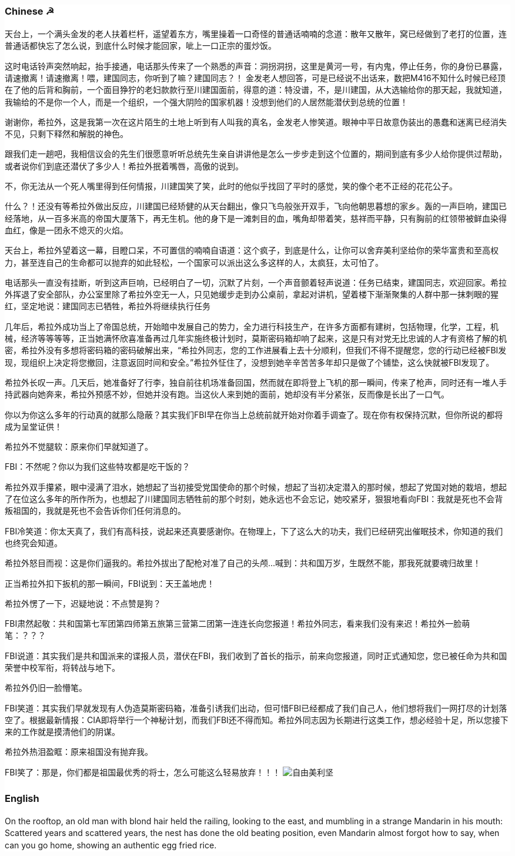 ### Chinese ☭
天台上，一个满头金发的老人扶着栏杆，遥望着东方，嘴里操着一口奇怪的普通话喃喃的念道：散年又散年，窝已经做到了老打的位置，连普通话都快忘了怎么说，到底什么时候才能回家，呲上一口正宗的蛋炒饭。

这时电话铃声突然响起，抬手接通，电话那头传来了一个熟悉的声音：洞拐洞拐，这里是黄河一号，有内鬼，停止任务，你的身份已暴露，请速撤离！请速撤离！喂，建国同志，你听到了嘛？建国同志？！ 金发老人想回答，可是已经说不出话来，数把M416不知什么时候已经顶在了他的后背和胸前，一个面目狰狞的老妇款款行至川建国面前，得意的道：特没谱，不，是川建国，从大选输给你的那天起，我就知道，我输给的不是你一个人，而是一个组织，一个强大阴险的国家机器！没想到他们的人居然能潜伏到总统的位置！

谢谢你，希拉外，这是我第一次在这片陌生的土地上听到有人叫我的真名，金发老人惨笑道。眼神中平日故意伪装出的愚蠢和迷离已经消失不见，只剩下释然和解脱的神色。

跟我们走一趟吧，我相信议会的先生们很愿意听听总统先生亲自讲讲他是怎么一步步走到这个位置的，期间到底有多少人给你提供过帮助，或者说你们到底还潜伏了多少人！希拉外抿着嘴唇，高傲的说到。

不，你无法从一个死人嘴里得到任何情报，川建国笑了笑，此时的他似乎找回了平时的感觉，笑的像个老不正经的花花公子。

什么？！还没有等希拉外做出反应，川建国已经矫健的从天台翻出，像只飞鸟般张开双手，飞向他朝思暮想的家乡。轰的一声巨响，建国已经落地，从一百多米高的帝国大厦落下，再无生机。他的身下是一滩刺目的血，嘴角却带着笑，慈祥而平静，只有胸前的红领带被鲜血染得血红，像是一团永不熄灭的火焰。

天台上，希拉外望着这一幕，目瞪口呆，不可置信的喃喃自语道：这个疯子，到底是什么，让你可以舍弃美利坚给你的荣华富贵和至高权力，甚至连自己的生命都可以抛弃的如此轻松，一个国家可以派出这么多这样的人，太疯狂，太可怕了。

电话那头一直没有挂断，听到这声巨响，已经明白了一切，沉默了片刻，一个声音颤着轻声说道：任务已结束，建国同志，欢迎回家。希拉外挥退了安全部队，办公室里除了希拉外空无一人，只见她缓步走到办公桌前，拿起对讲机，望着楼下渐渐聚集的人群中那一抹刺眼的猩红，坚定地说：建国同志已牺牲，希拉外将继续执行任务

几年后，希拉外成功当上了帝国总统，开始暗中发展自己的势力，全力进行科技生产，在许多方面都有建树，包括物理，化学，工程，机械，经济等等等等，正当她满怀欣喜准备再过几年实施终极计划时，莫斯密码箱却响了起来，这是只有对党无比忠诚的人才有资格了解的机密，希拉外没有多想将密码箱的密码破解出来，“希拉外同志，您的工作进展看上去十分顺利，但我们不得不提醒您，您的行动已经被FBI发现，现组织上决定将您撤回，注意返回时间和安全。”希拉外怔住了，没想到她辛辛苦苦多年却只是做了个铺垫，这么快就被FBI发现了。

希拉外长叹一声。几天后，她准备好了行李，独自前往机场准备回国，然而就在即将登上飞机的那一瞬间，传来了枪声，同时还有一堆人手持武器向她奔来，希拉外预感不妙，但她并没有跑。当这伙人来到她的面前，她却没有半分紧张，反而像是长出了一口气。

你以为你这么多年的行动真的就那么隐蔽？其实我们FBI早在你当上总统前就开始对你着手调查了。现在你有权保持沉默，但你所说的都将成为呈堂证供！

希拉外不觉腿软：原来你们早就知道了。

FBI：不然呢？你以为我们这些特攻都是吃干饭的？

希拉外双手攥紧，眼中浸满了泪水，她想起了当初接受党国使命的那个时候，想起了当初决定潜入的那时候，想起了党国对她的栽培，想起了在位这么多年的所作所为，也想起了川建国同志牺牲前的那个时刻，她永远也不会忘记，她咬紧牙，狠狠地看向FBI：我就是死也不会背叛祖国的，我就是死也不会告诉你们任何消息的。

FBI冷笑道：你太天真了，我们有高科技，说起来还真要感谢你。在物理上，下了这么大的功夫，我们已经研究出催眠技术，你知道的我们也终究会知道。

希拉外怒目而视：这是你们逼我的。希拉外拔出了配枪对准了自己的头颅...喊到：共和国万岁，生既然不能，那我死就要魂归故里！

正当希拉外扣下扳机的那一瞬间，FBI说到：天王盖地虎！

希拉外愣了一下，迟疑地说：不点赞是狗？

FBI肃然起敬：共和国第七军团第四师第五旅第三营第二团第一连连长向您报道！希拉外同志，看来我们没有来迟！希拉外一脸萌笔：？？？

FBI说道：其实我们是共和国派来的谍报人员，潜伏在FBI，我们收到了首长的指示，前来向您报道，同时正式通知您，您已被任命为共和国荣誉中校军衔，将转战与地下。

希拉外仍旧一脸懵笔。

FBI笑道：其实我们早就发现有人伪造莫斯密码箱，准备引诱我们出动，但可惜FBI已经都成了我们自己人，他们想将我们一网打尽的计划落空了。根据最新情报：CIA即将举行一个神秘计划，而我们FBI还不得而知。希拉外同志因为长期进行这类工作，想必经验十足，所以您接下来的工作就是摸清他们的阴谋。

希拉外热泪盈眶：原来祖国没有抛弃我。

FBI笑了：那是，你们都是祖国最优秀的将士，怎么可能这么轻易放弃！！！
![自由美利坚](https://i2.100024.xyz/2023/06/06/12vb9h4.webp)
### English
On the rooftop, an old man with blond hair held the railing, looking to the east, and mumbling in a strange Mandarin in his mouth: Scattered years and scattered years, the nest has done the old beating position, even Mandarin almost forgot how to say, when can you go home, showing an authentic egg fried rice.
